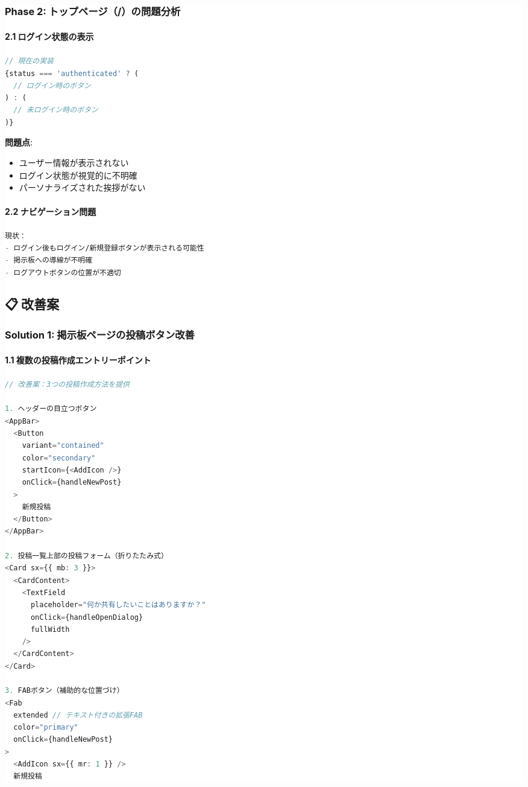 ### Phase 2: トップページ（/）の問題分析

#### 2.1 ログイン状態の表示
```typescript
// 現在の実装
{status === 'authenticated' ? (
  // ログイン時のボタン
) : (
  // 未ログイン時のボタン
)}
```

**問題点**:
- ユーザー情報が表示されない
- ログイン状態が視覚的に不明確
- パーソナライズされた挨拶がない

#### 2.2 ナビゲーション問題
```markdown
現状：
- ログイン後もログイン/新規登録ボタンが表示される可能性
- 掲示板への導線が不明確
- ログアウトボタンの位置が不適切
```

## 📋 改善案

### Solution 1: 掲示板ページの投稿ボタン改善

#### 1.1 複数の投稿作成エントリーポイント
```typescript
// 改善案：3つの投稿作成方法を提供

1. ヘッダーの目立つボタン
<AppBar>
  <Button
    variant="contained"
    color="secondary"
    startIcon={<AddIcon />}
    onClick={handleNewPost}
  >
    新規投稿
  </Button>
</AppBar>

2. 投稿一覧上部の投稿フォーム（折りたたみ式）
<Card sx={{ mb: 3 }}>
  <CardContent>
    <TextField
      placeholder="何か共有したいことはありますか？"
      onClick={handleOpenDialog}
      fullWidth
    />
  </CardContent>
</Card>

3. FABボタン（補助的な位置づけ）
<Fab
  extended // テキスト付きの拡張FAB
  color="primary"
  onClick={handleNewPost}
>
  <AddIcon sx={{ mr: 1 }} />
  新規投稿
```